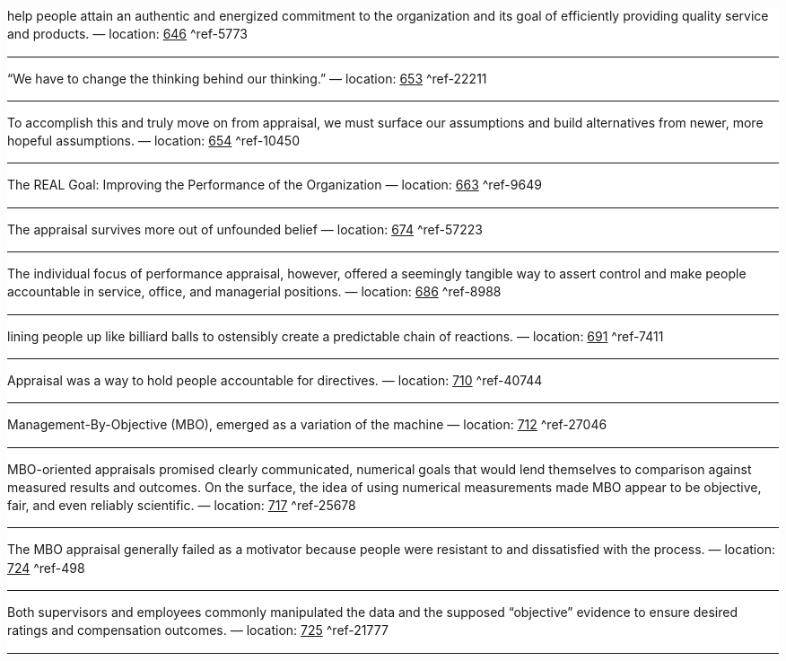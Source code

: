 help people attain an authentic and energized commitment to the organization and its goal of efficiently providing quality service and products. — location: [646](kindle://book?action=open&asin=B005LY2FPS&location=646) ^ref-5773

---
“We have to change the thinking behind our thinking.” — location: [653](kindle://book?action=open&asin=B005LY2FPS&location=653) ^ref-22211

---
To accomplish this and truly move on from appraisal, we must surface our assumptions and build alternatives from newer, more hopeful assumptions. — location: [654](kindle://book?action=open&asin=B005LY2FPS&location=654) ^ref-10450

---
The REAL Goal: Improving the Performance of the Organization — location: [663](kindle://book?action=open&asin=B005LY2FPS&location=663) ^ref-9649

---
The appraisal survives more out of unfounded belief — location: [674](kindle://book?action=open&asin=B005LY2FPS&location=674) ^ref-57223

---
The individual focus of performance appraisal, however, offered a seemingly tangible way to assert control and make people accountable in service, office, and managerial positions. — location: [686](kindle://book?action=open&asin=B005LY2FPS&location=686) ^ref-8988

---
lining people up like billiard balls to ostensibly create a predictable chain of reactions. — location: [691](kindle://book?action=open&asin=B005LY2FPS&location=691) ^ref-7411

---
Appraisal was a way to hold people accountable for directives. — location: [710](kindle://book?action=open&asin=B005LY2FPS&location=710) ^ref-40744

---
Management-By-Objective (MBO), emerged as a variation of the machine — location: [712](kindle://book?action=open&asin=B005LY2FPS&location=712) ^ref-27046

---
MBO-oriented appraisals promised clearly communicated, numerical goals that would lend themselves to comparison against measured results and outcomes. On the surface, the idea of using numerical measurements made MBO appear to be objective, fair, and even reliably scientific. — location: [717](kindle://book?action=open&asin=B005LY2FPS&location=717) ^ref-25678

---
The MBO appraisal generally failed as a motivator because people were resistant to and dissatisfied with the process. — location: [724](kindle://book?action=open&asin=B005LY2FPS&location=724) ^ref-498

---
Both supervisors and employees commonly manipulated the data and the supposed “objective” evidence to ensure desired ratings and compensation outcomes. — location: [725](kindle://book?action=open&asin=B005LY2FPS&location=725) ^ref-21777

---
